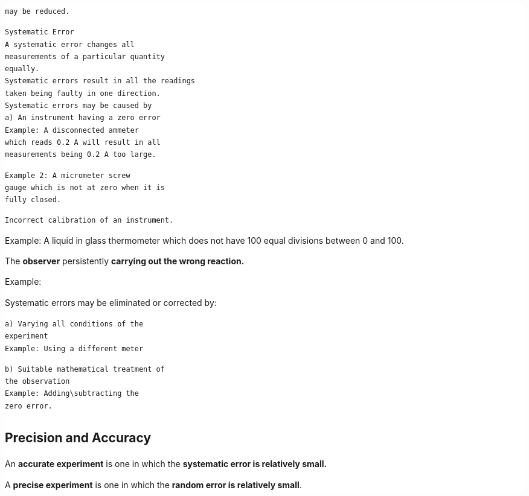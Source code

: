 ```
may be reduced.
```
```
Systematic Error
A systematic error changes all
measurements of a particular quantity
equally.
Systematic errors result in all the readings
taken being faulty in one direction.
Systematic errors may be caused by
a) An instrument having a zero error
Example: A disconnected ammeter
which reads 0.2 A will result in all
measurements being 0.2 A too large.
```
```
Example 2: A micrometer screw
gauge which is not at zero when it is
fully closed.
```
```
Incorrect calibration of an instrument.
```

Example: A liquid in glass thermometer
which does not have 100 equal divisions
between 0 and 100.

The **observer** persistently **carrying out the
wrong reaction.**

Example:

Systematic errors may be eliminated or
corrected by:

```
a) Varying all conditions of the
experiment
Example: Using a different meter
```
```
b) Suitable mathematical treatment of
the observation
Example: Adding\subtracting the
zero error.
```
## Precision and Accuracy

An **accurate experiment** is one in which the
**systematic error is relatively small.**

A **precise experiment** is one in which the
**random error is relatively small**.
